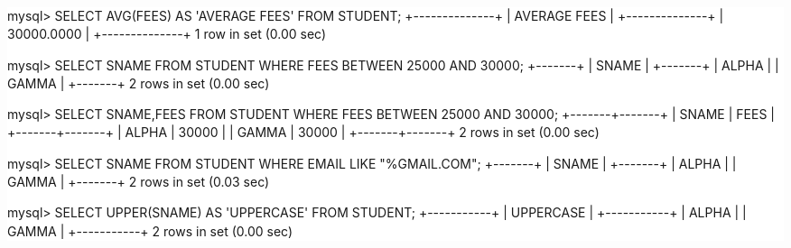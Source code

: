 mysql>  SELECT AVG(FEES) AS 'AVERAGE FEES' FROM STUDENT;
+--------------+
| AVERAGE FEES |
+--------------+
|   30000.0000 |
+--------------+
1 row in set (0.00 sec)

mysql>  SELECT SNAME FROM STUDENT WHERE FEES BETWEEN 25000 AND 30000;
+-------+
| SNAME |
+-------+
| ALPHA |
| GAMMA |
+-------+
2 rows in set (0.00 sec)

mysql>  SELECT SNAME,FEES FROM STUDENT WHERE FEES BETWEEN 25000 AND 30000;
+-------+-------+
| SNAME | FEES  |
+-------+-------+
| ALPHA | 30000 |
| GAMMA | 30000 |
+-------+-------+
2 rows in set (0.00 sec)

mysql> SELECT SNAME FROM STUDENT WHERE EMAIL LIKE "%GMAIL.COM";
+-------+
| SNAME |
+-------+
| ALPHA |
| GAMMA |
+-------+
2 rows in set (0.03 sec)

mysql>  SELECT UPPER(SNAME) AS 'UPPERCASE' FROM STUDENT;
+-----------+
| UPPERCASE |
+-----------+
| ALPHA     |
| GAMMA     |
+-----------+
2 rows in set (0.00 sec)
